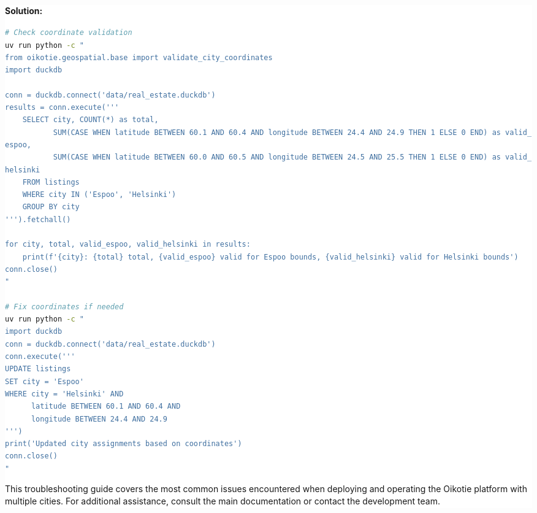 **Solution:**
```bash
# Check coordinate validation
uv run python -c "
from oikotie.geospatial.base import validate_city_coordinates
import duckdb

conn = duckdb.connect('data/real_estate.duckdb')
results = conn.execute('''
    SELECT city, COUNT(*) as total,
           SUM(CASE WHEN latitude BETWEEN 60.1 AND 60.4 AND longitude BETWEEN 24.4 AND 24.9 THEN 1 ELSE 0 END) as valid_espoo,
           SUM(CASE WHEN latitude BETWEEN 60.0 AND 60.5 AND longitude BETWEEN 24.5 AND 25.5 THEN 1 ELSE 0 END) as valid_helsinki
    FROM listings
    WHERE city IN ('Espoo', 'Helsinki')
    GROUP BY city
''').fetchall()

for city, total, valid_espoo, valid_helsinki in results:
    print(f'{city}: {total} total, {valid_espoo} valid for Espoo bounds, {valid_helsinki} valid for Helsinki bounds')
conn.close()
"

# Fix coordinates if needed
uv run python -c "
import duckdb
conn = duckdb.connect('data/real_estate.duckdb')
conn.execute('''
UPDATE listings 
SET city = 'Espoo' 
WHERE city = 'Helsinki' AND 
      latitude BETWEEN 60.1 AND 60.4 AND 
      longitude BETWEEN 24.4 AND 24.9
''')
print('Updated city assignments based on coordinates')
conn.close()
"
```

This troubleshooting guide covers the most common issues encountered when deploying and operating the Oikotie platform with multiple cities. For additional assistance, consult the main documentation or contact the development team.